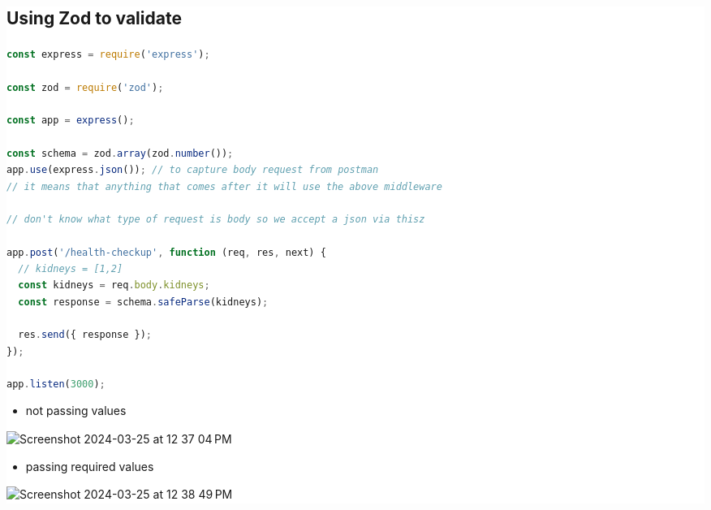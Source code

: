 ## Using Zod to validate

```javascript
const express = require('express');

const zod = require('zod');

const app = express();

const schema = zod.array(zod.number());
app.use(express.json()); // to capture body request from postman
// it means that anything that comes after it will use the above middleware

// don't know what type of request is body so we accept a json via thisz

app.post('/health-checkup', function (req, res, next) {
  // kidneys = [1,2]
  const kidneys = req.body.kidneys;
  const response = schema.safeParse(kidneys);

  res.send({ response });
});

app.listen(3000);
```
- not passing values
  
<img width="892" alt="Screenshot 2024-03-25 at 12 37 04 PM" src="https://github.com/sum1t-here/cohort2.0/assets/126807055/675585b9-0e80-4646-be69-6f9468b2c1c9">

- passing required values

<img width="892" alt="Screenshot 2024-03-25 at 12 38 49 PM" src="https://github.com/sum1t-here/cohort2.0/assets/126807055/40b374fc-d4b2-4e90-bc2f-a5cc964798e7">
